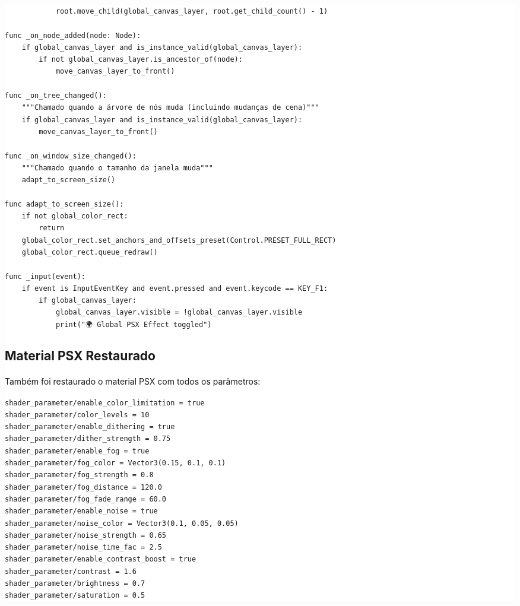 ```gdscript
            root.move_child(global_canvas_layer, root.get_child_count() - 1)

func _on_node_added(node: Node):
    if global_canvas_layer and is_instance_valid(global_canvas_layer):
        if not global_canvas_layer.is_ancestor_of(node):
            move_canvas_layer_to_front()

func _on_tree_changed():
    """Chamado quando a árvore de nós muda (incluindo mudanças de cena)"""
    if global_canvas_layer and is_instance_valid(global_canvas_layer):
        move_canvas_layer_to_front()

func _on_window_size_changed():
    """Chamado quando o tamanho da janela muda"""
    adapt_to_screen_size()

func adapt_to_screen_size():
    if not global_color_rect:
        return
    global_color_rect.set_anchors_and_offsets_preset(Control.PRESET_FULL_RECT)
    global_color_rect.queue_redraw()

func _input(event):
    if event is InputEventKey and event.pressed and event.keycode == KEY_F1:
        if global_canvas_layer:
            global_canvas_layer.visible = !global_canvas_layer.visible
            print("🌍 Global PSX Effect toggled")
```

## Material PSX Restaurado

Também foi restaurado o material PSX com todos os parâmetros:

```tres
shader_parameter/enable_color_limitation = true
shader_parameter/color_levels = 10
shader_parameter/enable_dithering = true
shader_parameter/dither_strength = 0.75
shader_parameter/enable_fog = true
shader_parameter/fog_color = Vector3(0.15, 0.1, 0.1)
shader_parameter/fog_strength = 0.8
shader_parameter/fog_distance = 120.0
shader_parameter/fog_fade_range = 60.0
shader_parameter/enable_noise = true
shader_parameter/noise_color = Vector3(0.1, 0.05, 0.05)
shader_parameter/noise_strength = 0.65
shader_parameter/noise_time_fac = 2.5
shader_parameter/enable_contrast_boost = true
shader_parameter/contrast = 1.6
shader_parameter/brightness = 0.7
shader_parameter/saturation = 0.5
```
